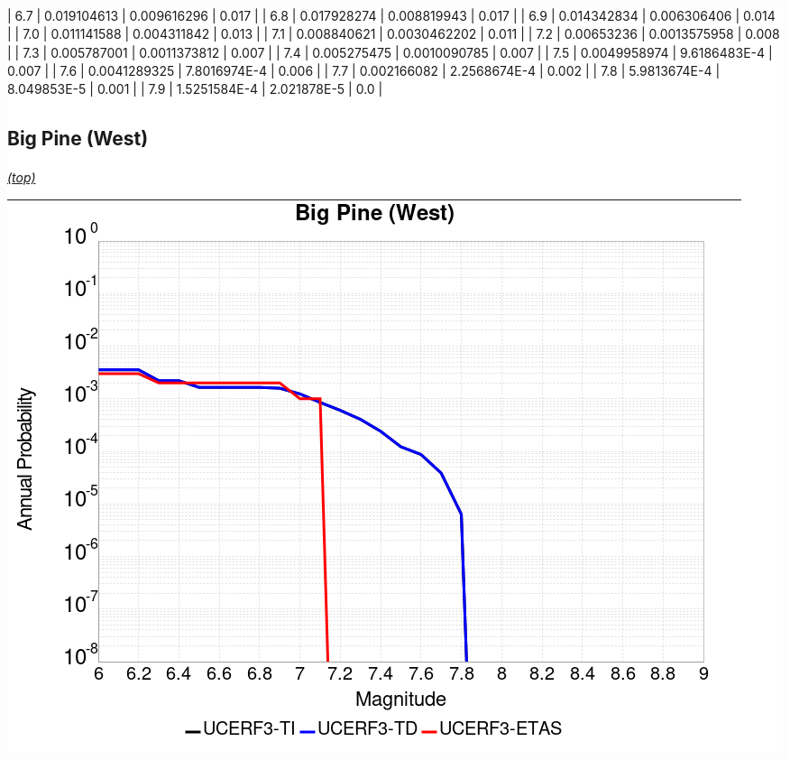 | 6.7 | 0.019104613 | 0.009616296 | 0.017 |
| 6.8 | 0.017928274 | 0.008819943 | 0.017 |
| 6.9 | 0.014342834 | 0.006306406 | 0.014 |
| 7.0 | 0.011141588 | 0.004311842 | 0.013 |
| 7.1 | 0.008840621 | 0.0030462202 | 0.011 |
| 7.2 | 0.00653236 | 0.0013575958 | 0.008 |
| 7.3 | 0.005787001 | 0.0011373812 | 0.007 |
| 7.4 | 0.005275475 | 0.0010090785 | 0.007 |
| 7.5 | 0.0049958974 | 9.6186483E-4 | 0.007 |
| 7.6 | 0.0041289325 | 7.8016974E-4 | 0.006 |
| 7.7 | 0.002166082 | 2.2568674E-4 | 0.002 |
| 7.8 | 5.9813674E-4 | 8.049853E-5 | 0.001 |
| 7.9 | 1.5251584E-4 | 2.021878E-5 | 0.0 |

## Big Pine (West)
*[(top)](#table-of-contents)*

| ![MPD](Big_Pine_West.png) |
|-----|

